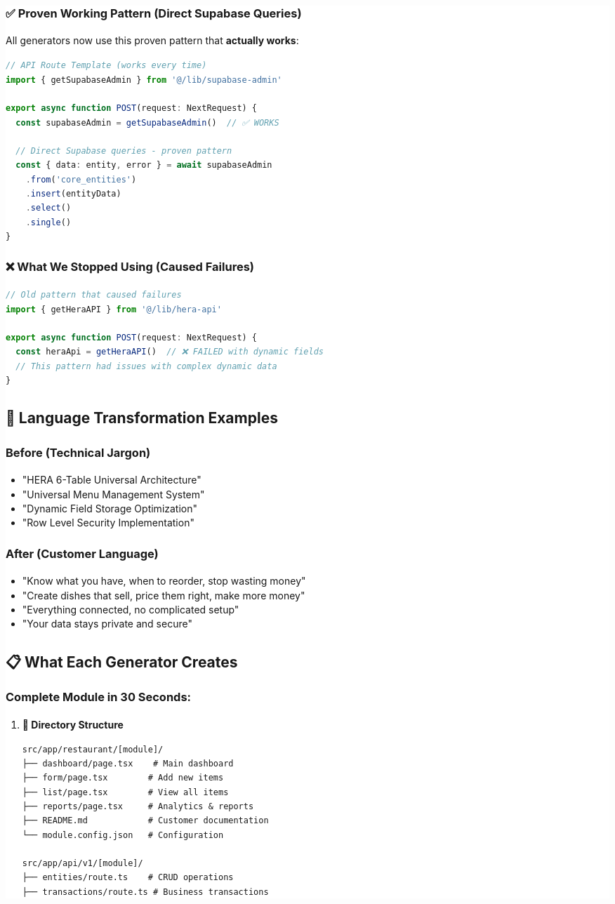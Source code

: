 ### ✅ Proven Working Pattern (Direct Supabase Queries)

All generators now use this proven pattern that **actually works**:

```typescript
// API Route Template (works every time)
import { getSupabaseAdmin } from '@/lib/supabase-admin'

export async function POST(request: NextRequest) {
  const supabaseAdmin = getSupabaseAdmin()  // ✅ WORKS
  
  // Direct Supabase queries - proven pattern
  const { data: entity, error } = await supabaseAdmin
    .from('core_entities')
    .insert(entityData)
    .select()
    .single()
}
```

### ❌ What We Stopped Using (Caused Failures)

```typescript
// Old pattern that caused failures
import { getHeraAPI } from '@/lib/hera-api'

export async function POST(request: NextRequest) {
  const heraApi = getHeraAPI()  // ❌ FAILED with dynamic fields
  // This pattern had issues with complex dynamic data
}
```

## 🎯 Language Transformation Examples

### Before (Technical Jargon)
- "HERA 6-Table Universal Architecture"
- "Universal Menu Management System"  
- "Dynamic Field Storage Optimization"
- "Row Level Security Implementation"

### After (Customer Language)
- "Know what you have, when to reorder, stop wasting money"
- "Create dishes that sell, price them right, make more money"
- "Everything connected, no complicated setup"
- "Your data stays private and secure"

## 📋 What Each Generator Creates

### Complete Module in 30 Seconds:

1. **📁 Directory Structure**
   ```
   src/app/restaurant/[module]/
   ├── dashboard/page.tsx    # Main dashboard
   ├── form/page.tsx        # Add new items  
   ├── list/page.tsx        # View all items
   ├── reports/page.tsx     # Analytics & reports
   ├── README.md            # Customer documentation
   └── module.config.json   # Configuration
   
   src/app/api/v1/[module]/
   ├── entities/route.ts    # CRUD operations
   ├── transactions/route.ts # Business transactions
   ```